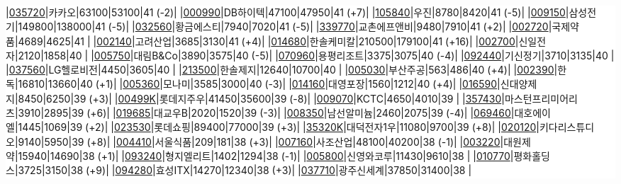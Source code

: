 |[035720](https://finance.daum.net/quotes/A035720)|카카오|63100|53100|41 (-2)|
|[000990](https://finance.daum.net/quotes/A000990)|DB하이텍|47100|47950|41 (+7)|
|[105840](https://finance.daum.net/quotes/A105840)|우진|8780|8420|41 (-5)|
|[009150](https://finance.daum.net/quotes/A009150)|삼성전기|149800|138000|41 (-5)|
|[032560](https://finance.daum.net/quotes/A032560)|황금에스티|7940|7020|41 (-5)|
|[339770](https://finance.daum.net/quotes/A339770)|교촌에프앤비|9480|7910|41 (+2)|
|[002720](https://finance.daum.net/quotes/A002720)|국제약품|4689|4625|41 |
|[002140](https://finance.daum.net/quotes/A002140)|고려산업|3685|3130|41 (+4)|
|[014680](https://finance.daum.net/quotes/A014680)|한솔케미칼|210500|179100|41 (+16)|
|[002700](https://finance.daum.net/quotes/A002700)|신일전자|2120|1858|40 |
|[005750](https://finance.daum.net/quotes/A005750)|대림B&Co|3890|3575|40 (-5)|
|[070960](https://finance.daum.net/quotes/A070960)|용평리조트|3375|3075|40 (-4)|
|[092440](https://finance.daum.net/quotes/A092440)|기신정기|3710|3135|40 |
|[037560](https://finance.daum.net/quotes/A037560)|LG헬로비전|4450|3605|40 |
|[213500](https://finance.daum.net/quotes/A213500)|한솔제지|12640|10700|40 |
|[005030](https://finance.daum.net/quotes/A005030)|부산주공|563|486|40 (+4)|
|[002390](https://finance.daum.net/quotes/A002390)|한독|16810|13660|40 (+1)|
|[005360](https://finance.daum.net/quotes/A005360)|모나미|3585|3000|40 (-3)|
|[014160](https://finance.daum.net/quotes/A014160)|대영포장|1560|1212|40 (+4)|
|[016590](https://finance.daum.net/quotes/A016590)|신대양제지|8450|6250|39 (+3)|
|[00499K](https://finance.daum.net/quotes/A00499K)|롯데지주우|41450|35600|39 (-8)|
|[009070](https://finance.daum.net/quotes/A009070)|KCTC|4650|4010|39 |
|[357430](https://finance.daum.net/quotes/A357430)|마스턴프리미어리츠|3910|2895|39 (+6)|
|[019685](https://finance.daum.net/quotes/A019685)|대교우B|2020|1520|39 (-3)|
|[008350](https://finance.daum.net/quotes/A008350)|남선알미늄|2460|2075|39 (-4)|
|[069460](https://finance.daum.net/quotes/A069460)|대호에이엘|1445|1069|39 (+2)|
|[023530](https://finance.daum.net/quotes/A023530)|롯데쇼핑|89400|77000|39 (+3)|
|[35320K](https://finance.daum.net/quotes/A35320K)|대덕전자1우|11080|9700|39 (+8)|
|[020120](https://finance.daum.net/quotes/A020120)|키다리스튜디오|9140|5950|39 (+8)|
|[004410](https://finance.daum.net/quotes/A004410)|서울식품|209|181|38 (+3)|
|[007160](https://finance.daum.net/quotes/A007160)|사조산업|48100|40200|38 (-1)|
|[003220](https://finance.daum.net/quotes/A003220)|대원제약|15940|14690|38 (+1)|
|[093240](https://finance.daum.net/quotes/A093240)|형지엘리트|1402|1294|38 (-1)|
|[005800](https://finance.daum.net/quotes/A005800)|신영와코루|11430|9610|38 |
|[010770](https://finance.daum.net/quotes/A010770)|평화홀딩스|3725|3150|38 (+9)|
|[094280](https://finance.daum.net/quotes/A094280)|효성ITX|14270|12340|38 (+3)|
|[037710](https://finance.daum.net/quotes/A037710)|광주신세계|37850|31400|38 |